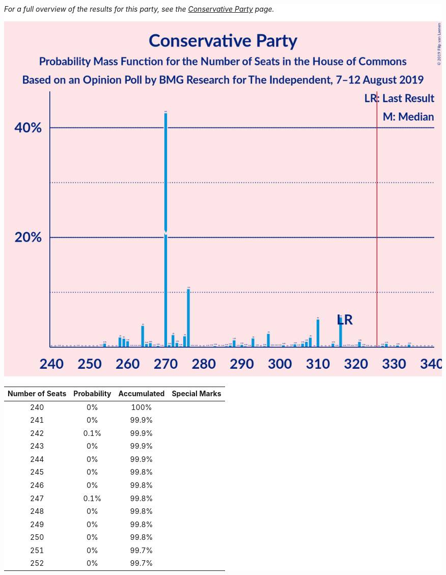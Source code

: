 *For a full overview of the results for this party, see the [Conservative Party](party-conservativeparty.html) page.*

![Graph with seats probability mass function not yet produced](2019-08-12-BMGResearch-seats-pmf-conservativeparty.png "Seats Probability Mass Function")

| Number of Seats | Probability | Accumulated | Special Marks |
|:---------------:|:-----------:|:-----------:|:-------------:|
| 240 | 0% | 100% |  |
| 241 | 0% | 99.9% |  |
| 242 | 0.1% | 99.9% |  |
| 243 | 0% | 99.9% |  |
| 244 | 0% | 99.9% |  |
| 245 | 0% | 99.8% |  |
| 246 | 0% | 99.8% |  |
| 247 | 0.1% | 99.8% |  |
| 248 | 0% | 99.8% |  |
| 249 | 0% | 99.8% |  |
| 250 | 0% | 99.8% |  |
| 251 | 0% | 99.7% |  |
| 252 | 0% | 99.7% |  |